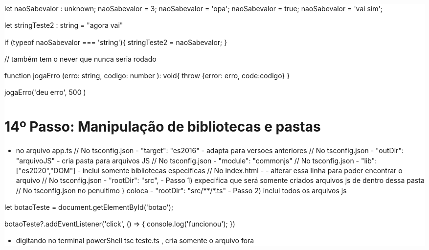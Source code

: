 let  naoSabevalor : unknown;
naoSabevalor = 3;
naoSabevalor = 'opa';
naoSabevalor = true;
naoSabevalor = 'vai sim';

let stringTeste2 : string = "agora vai"


if (typeof naoSabevalor === 'string'){
    stringTeste2 = naoSabevalor;
}

// também tem o never que nunca seria rodado

function jogaErro (erro: string, codigo: number ): void{
    throw {error: erro, code:codigo}
}

jogaErro('deu erro', 500 )
# 14º Passo: Manipulação de bibliotecas e pastas
- no arquivo app.ts
// No tsconfig.json - "target": "es2016" - adapta para versoes anteriores
// No tsconfig.json - "outDir": "arquivoJS" - cria pasta para arquivos JS 
// No tsconfig.json - "module": "commonjs"
// No tsconfig.json - "lib": ["es2020","DOM"] - inclui somente bibliotecas especificas
// No index.html - <script src="arquivoJS/app.js" defer ></script>  - alterar essa linha para poder encontrar o arquivo
// No tsconfig.json - "rootDir": "src",  - Passo 1) expecifica que será somente criados arquivos js de dentro dessa pasta
// No tsconfig.json no penultimo } coloca - "rootDir": "src/**/*.ts" - Passo 2) inclui todos os arquivos js

let botaoTeste = document.getElementById('botao');

botaoTeste?.addEventListener('click', () => {
    console.log('funcionou');
})
- digitando no terminal powerShell tsc teste.ts , cria somente o arquivo fora
